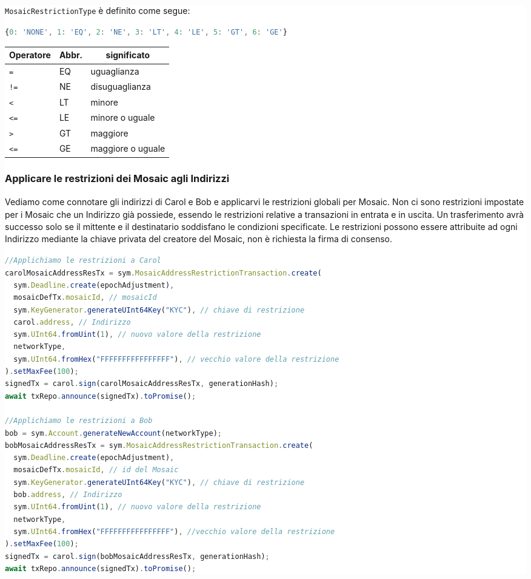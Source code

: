 `MosaicRestrictionType` è definito come segue:

```js
{0: 'NONE', 1: 'EQ', 2: 'NE', 3: 'LT', 4: 'LE', 5: 'GT', 6: 'GE'}
```

| Operatore | Abbr. | significato       |
| --------- | ----- | ----------------- |
| `=`       | EQ    | uguaglianza       |
| `!=`      | NE    | disuguaglianza    |
| `<`       | LT    | minore            |
| `<=`      | LE    | minore o uguale   |
| `>`       | GT    | maggiore          |
| `<=`      | GE    | maggiore o uguale |

### Applicare le restrizioni dei Mosaic agli Indirizzi

Vediamo come connotare gli indirizzi di Carol e Bob e applicarvi le restrizioni globali per Mosaic.
Non ci sono restrizioni impostate per i Mosaic che un Indirizzo già possiede, essendo le restrizioni relative a transazioni in entrata e in uscita.
Un trasferimento avrà successo solo se il mittente e il destinatario soddisfano le condizioni specificate.
Le restrizioni possono essere attribuite ad ogni Indirizzo mediante la chiave privata del creatore del Mosaic, non è richiesta la firma di consenso.

```js
//Applichiamo le restrizioni a Carol
carolMosaicAddressResTx = sym.MosaicAddressRestrictionTransaction.create(
  sym.Deadline.create(epochAdjustment),
  mosaicDefTx.mosaicId, // mosaicId
  sym.KeyGenerator.generateUInt64Key("KYC"), // chiave di restrizione
  carol.address, // Indirizzo
  sym.UInt64.fromUint(1), // nuovo valore della restrizione
  networkType,
  sym.UInt64.fromHex("FFFFFFFFFFFFFFFF"), // vecchio valore della restrizione
).setMaxFee(100);
signedTx = carol.sign(carolMosaicAddressResTx, generationHash);
await txRepo.announce(signedTx).toPromise();

//Applichiamo le restrizioni a Bob
bob = sym.Account.generateNewAccount(networkType);
bobMosaicAddressResTx = sym.MosaicAddressRestrictionTransaction.create(
  sym.Deadline.create(epochAdjustment),
  mosaicDefTx.mosaicId, // id del Mosaic
  sym.KeyGenerator.generateUInt64Key("KYC"), // chiave di restrizione
  bob.address, // Indirizzo
  sym.UInt64.fromUint(1), // nuovo valore della restrizione
  networkType,
  sym.UInt64.fromHex("FFFFFFFFFFFFFFFF"), //vecchio valore della restrizione
).setMaxFee(100);
signedTx = carol.sign(bobMosaicAddressResTx, generationHash);
await txRepo.announce(signedTx).toPromise();
```
